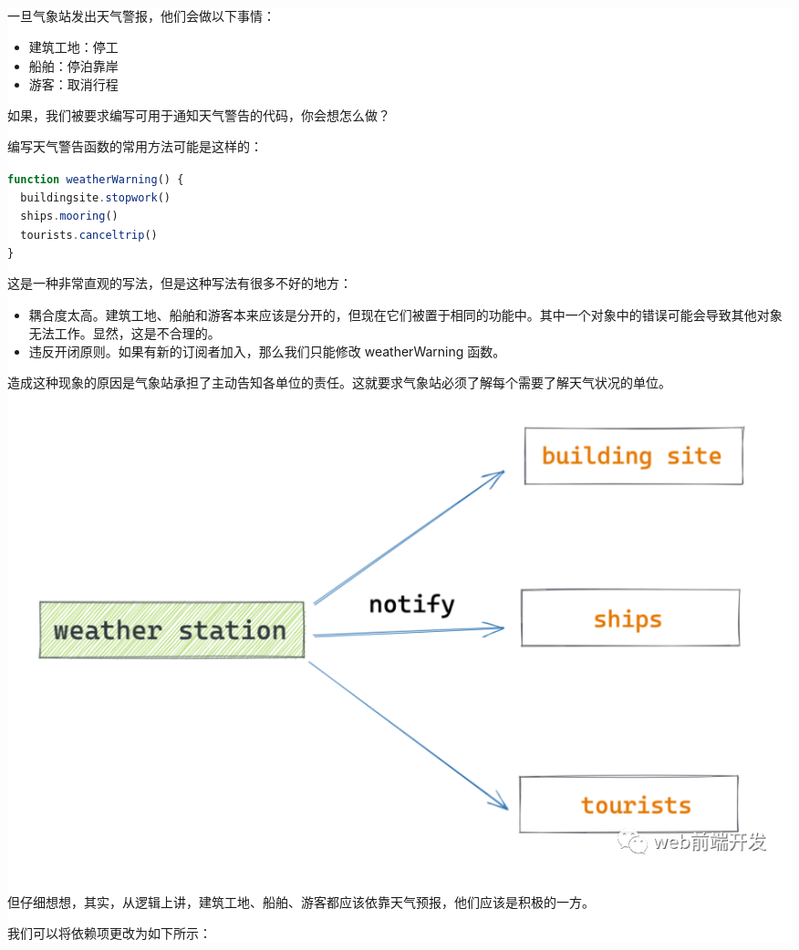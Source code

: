 一旦气象站发出天气警报，他们会做以下事情：

- 建筑工地：停工
- 船舶：停泊靠岸
- 游客：取消行程

如果，我们被要求编写可用于通知天气警告的代码，你会想怎么做？

编写天气警告函数的常用方法可能是这样的：

```javascript
function weatherWarning() {
  buildingsite.stopwork()
  ships.mooring()
  tourists.canceltrip()
}
```

这是一种非常直观的写法，但是这种写法有很多不好的地方：

- 耦合度太高。建筑工地、船舶和游客本来应该是分开的，但现在它们被置于相同的功能中。其中一个对象中的错误可能会导致其他对象无法工作。显然，这是不合理的。
- 违反开闭原则。如果有新的订阅者加入，那么我们只能修改 weatherWarning 函数。

造成这种现象的原因是气象站承担了主动告知各单位的责任。这就要求气象站必须了解每个需要了解天气状况的单位。

![1655436114912](image/设计模式/1655436114912.png)

但仔细想想，其实，从逻辑上讲，建筑工地、船舶、游客都应该依靠天气预报，他们应该是积极的一方。

我们可以将依赖项更改为如下所示：
